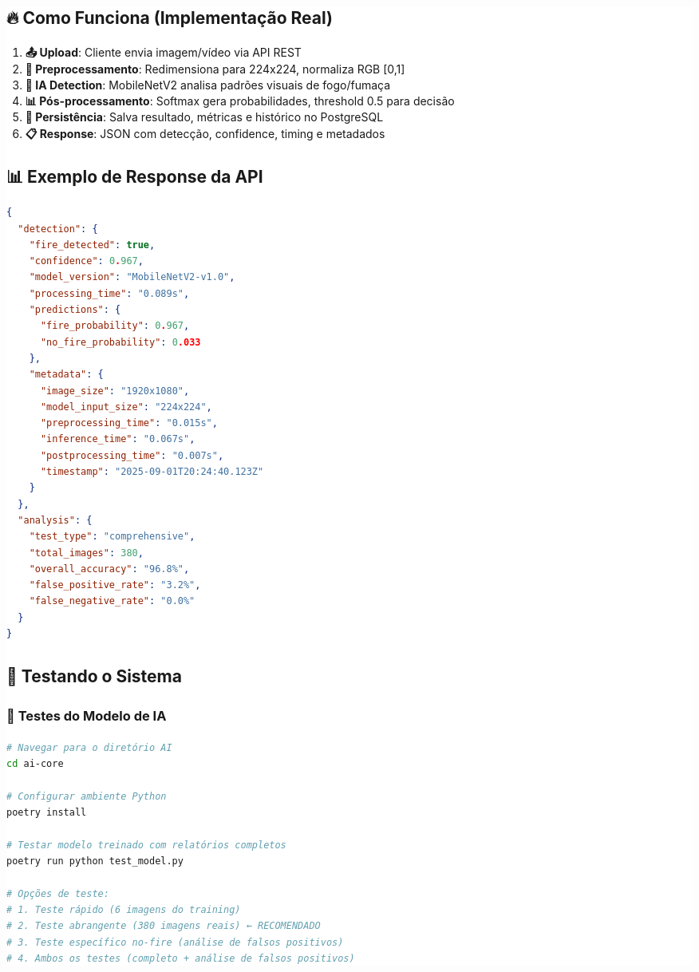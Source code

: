 ## 🔥 Como Funciona (Implementação Real)

1. **📤 Upload**: Cliente envia imagem/vídeo via API REST
2. **🔧 Preprocessamento**: Redimensiona para 224x224, normaliza RGB [0,1]
3. **🧠 IA Detection**: MobileNetV2 analisa padrões visuais de fogo/fumaça
4. **📊 Pós-processamento**: Softmax gera probabilidades, threshold 0.5 para decisão
5. **💾 Persistência**: Salva resultado, métricas e histórico no PostgreSQL  
6. **📋 Response**: JSON com detecção, confidence, timing e metadados

## 📊 Exemplo de Response da API

```json
{
  "detection": {
    "fire_detected": true,
    "confidence": 0.967,
    "model_version": "MobileNetV2-v1.0",
    "processing_time": "0.089s",
    "predictions": {
      "fire_probability": 0.967,
      "no_fire_probability": 0.033
    },
    "metadata": {
      "image_size": "1920x1080",
      "model_input_size": "224x224",
      "preprocessing_time": "0.015s",
      "inference_time": "0.067s",
      "postprocessing_time": "0.007s",
      "timestamp": "2025-09-01T20:24:40.123Z"
    }
  },
  "analysis": {
    "test_type": "comprehensive", 
    "total_images": 380,
    "overall_accuracy": "96.8%",
    "false_positive_rate": "3.2%",
    "false_negative_rate": "0.0%"
  }
}
```

## 🧪 Testando o Sistema

### 🔬 **Testes do Modelo de IA**

```bash
# Navegar para o diretório AI
cd ai-core

# Configurar ambiente Python
poetry install

# Testar modelo treinado com relatórios completos
poetry run python test_model.py

# Opções de teste:
# 1. Teste rápido (6 imagens do training)
# 2. Teste abrangente (380 imagens reais) ← RECOMENDADO
# 3. Teste específico no-fire (análise de falsos positivos)  
# 4. Ambos os testes (completo + análise de falsos positivos)
```
